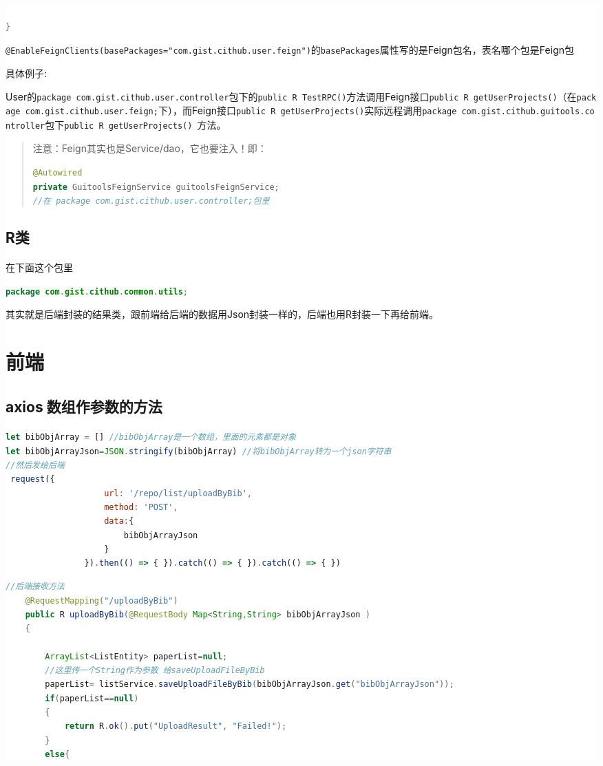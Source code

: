 ```java

}

```

`@EnableFeignClients(basePackages="com.gist.cithub.user.feign")`的`basePackages`属性写的是Feign包名，表名哪个包是Feign包



具体例子:

User的`package com.gist.cithub.user.controller`包下的`public R TestRPC()`方法调用Feign接口`public R getUserProjects()`（在`package com.gist.cithub.user.feign;`下），而Feign接口`public R getUserProjects()`实际远程调用`package com.gist.cithub.guitools.controller`包下`public R getUserProjects() `方法。

> 注意：Feign其实也是Service/dao，它也要注入！即：
>
> ```java
> @Autowired
> private GuitoolsFeignService guitoolsFeignService;
> //在 package com.gist.cithub.user.controller;包里
> ```



## R类

在下面这个包里

```java
package com.gist.cithub.common.utils;
```

其实就是后端封装的结果类，跟前端给后端的数据用Json封装一样的，后端也用R封装一下再给前端。

# 前端

## axios 数组作参数的方法

```javascript
let bibObjArray = [] //bibObjArray是一个数组，里面的元素都是对象
let bibObjArrayJson=JSON.stringify(bibObjArray) //将bibObjArray转为一个json字符串
//然后发给后端
 request({
                    url: '/repo/list/uploadByBib',
                    method: 'POST',
                    data:{
                        bibObjArrayJson
                    }
                }).then(() => { }).catch(() => { }).catch(() => { })
```

```java
//后端接收方法
    @RequestMapping("/uploadByBib")
    public R uploadByBib(@RequestBody Map<String,String> bibObjArrayJson )
    {

        ArrayList<ListEntity> paperList=null;
        //这里传一个String作为参数 给saveUploadFileByBib
        paperList= listService.saveUploadFileByBib(bibObjArrayJson.get("bibObjArrayJson"));
        if(paperList==null)
        {
            return R.ok().put("UploadResult", "Failed!");
        }
        else{
```